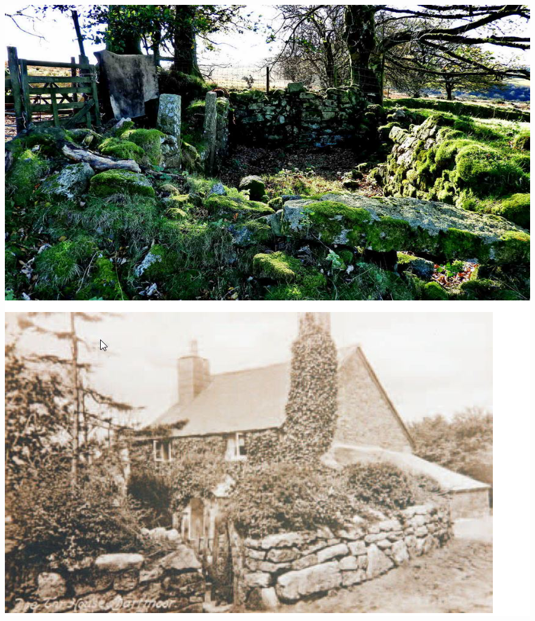 ![Possibly the lean-to kitchen](21.jpg)

![How the farm looked in 1910 - (MOD/Wessex Archaeology)](16.jpg)

